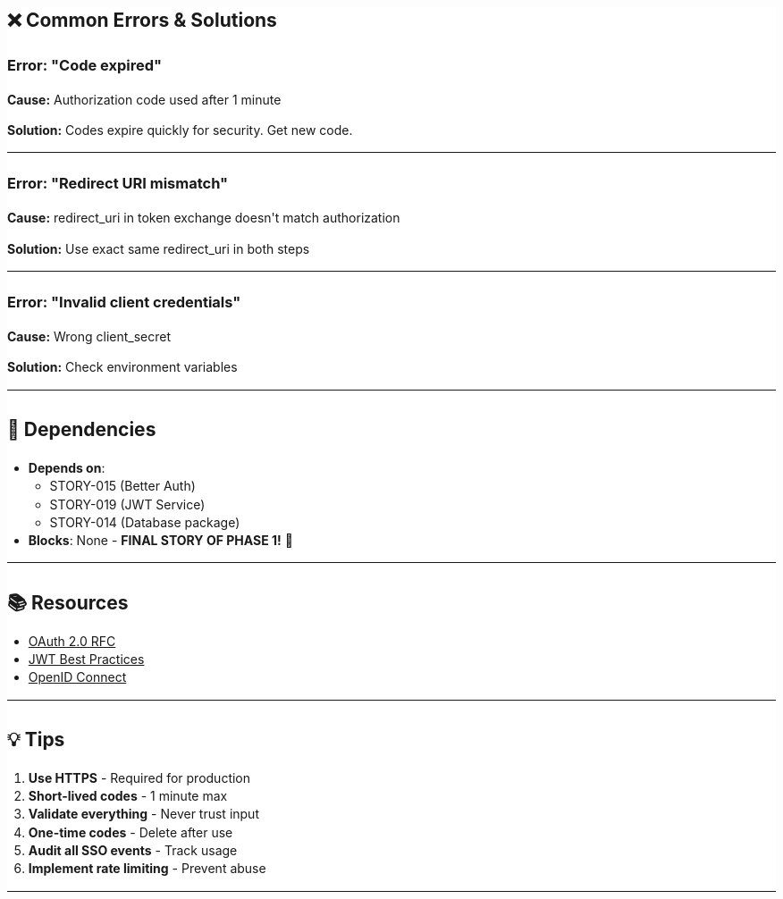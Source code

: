 
## ❌ Common Errors & Solutions

### Error: "Code expired"

**Cause:** Authorization code used after 1 minute

**Solution:** Codes expire quickly for security. Get new code.

---

### Error: "Redirect URI mismatch"

**Cause:** redirect_uri in token exchange doesn't match authorization

**Solution:** Use exact same redirect_uri in both steps

---

### Error: "Invalid client credentials"

**Cause:** Wrong client_secret

**Solution:** Check environment variables

---

## 🔗 Dependencies

- **Depends on**: 
  - STORY-015 (Better Auth)
  - STORY-019 (JWT Service)
  - STORY-014 (Database package)
- **Blocks**: None - **FINAL STORY OF PHASE 1!** 🎉

---

## 📚 Resources

- [OAuth 2.0 RFC](https://tools.ietf.org/html/rfc6749)
- [JWT Best Practices](https://tools.ietf.org/html/rfc8725)
- [OpenID Connect](https://openid.net/connect/)

---

## 💡 Tips

1. **Use HTTPS** - Required for production
2. **Short-lived codes** - 1 minute max
3. **Validate everything** - Never trust input
4. **One-time codes** - Delete after use
5. **Audit all SSO events** - Track usage
6. **Implement rate limiting** - Prevent abuse

---